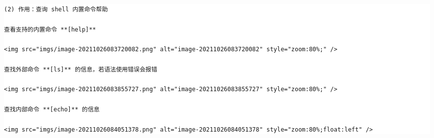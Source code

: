     (2) 作用：查询 shell 内置命令帮助
    
    查看支持的内置命令 **[help]**
    
    <img src="imgs/image-20211026083720082.png" alt="image-20211026083720082" style="zoom:80%;" />
    
    查找外部命令 **[ls]** 的信息，若语法使用错误会报错
    
    <img src="imgs/image-20211026083855727.png" alt="image-20211026083855727" style="zoom:80%;" />
    
    查找内部命令 **[echo]** 的信息
    
    <img src="imgs/image-20211026084051378.png" alt="image-20211026084051378" style="zoom:80%;float:left" />
    